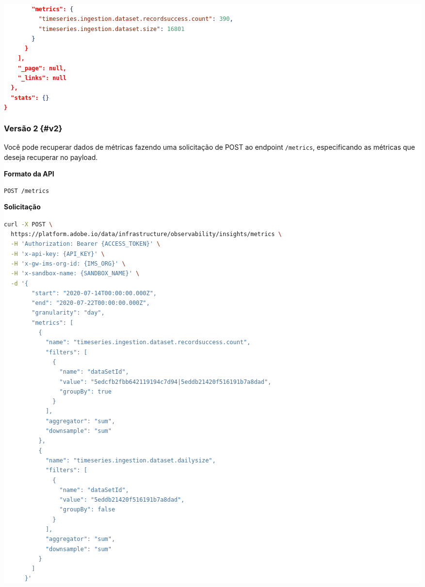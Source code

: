 ```json
        "metrics": {
          "timeseries.ingestion.dataset.recordsuccess.count": 390,
          "timeseries.ingestion.dataset.size": 16801
        }
      }
    ],
    "_page": null,
    "_links": null
  },
  "stats": {}
}
```

### Versão 2 {#v2}

Você pode recuperar dados de métricas fazendo uma solicitação de POST ao endpoint `/metrics`, especificando as métricas que deseja recuperar no payload.

**Formato da API**

```http
POST /metrics
```

**Solicitação**

```sh
curl -X POST \
  https://platform.adobe.io/data/infrastructure/observability/insights/metrics \
  -H 'Authorization: Bearer {ACCESS_TOKEN}' \
  -H 'x-api-key: {API_KEY}' \
  -H 'x-gw-ims-org-id: {IMS_ORG}' \
  -H 'x-sandbox-name: {SANDBOX_NAME}' \
  -d '{
        "start": "2020-07-14T00:00:00.000Z",
        "end": "2020-07-22T00:00:00.000Z",
        "granularity": "day",
        "metrics": [
          {
            "name": "timeseries.ingestion.dataset.recordsuccess.count",
            "filters": [
              {
                "name": "dataSetId",
                "value": "5edcfb2fbb642119194c7d94|5eddb21420f516191b7a8dad",
                "groupBy": true
              }
            ],
            "aggregator": "sum",
            "downsample": "sum"
          },
          {
            "name": "timeseries.ingestion.dataset.dailysize",
            "filters": [
              {
                "name": "dataSetId",
                "value": "5eddb21420f516191b7a8dad",
                "groupBy": false
              }
            ],
            "aggregator": "sum",
            "downsample": "sum"
          }
        ]
      }'
```
